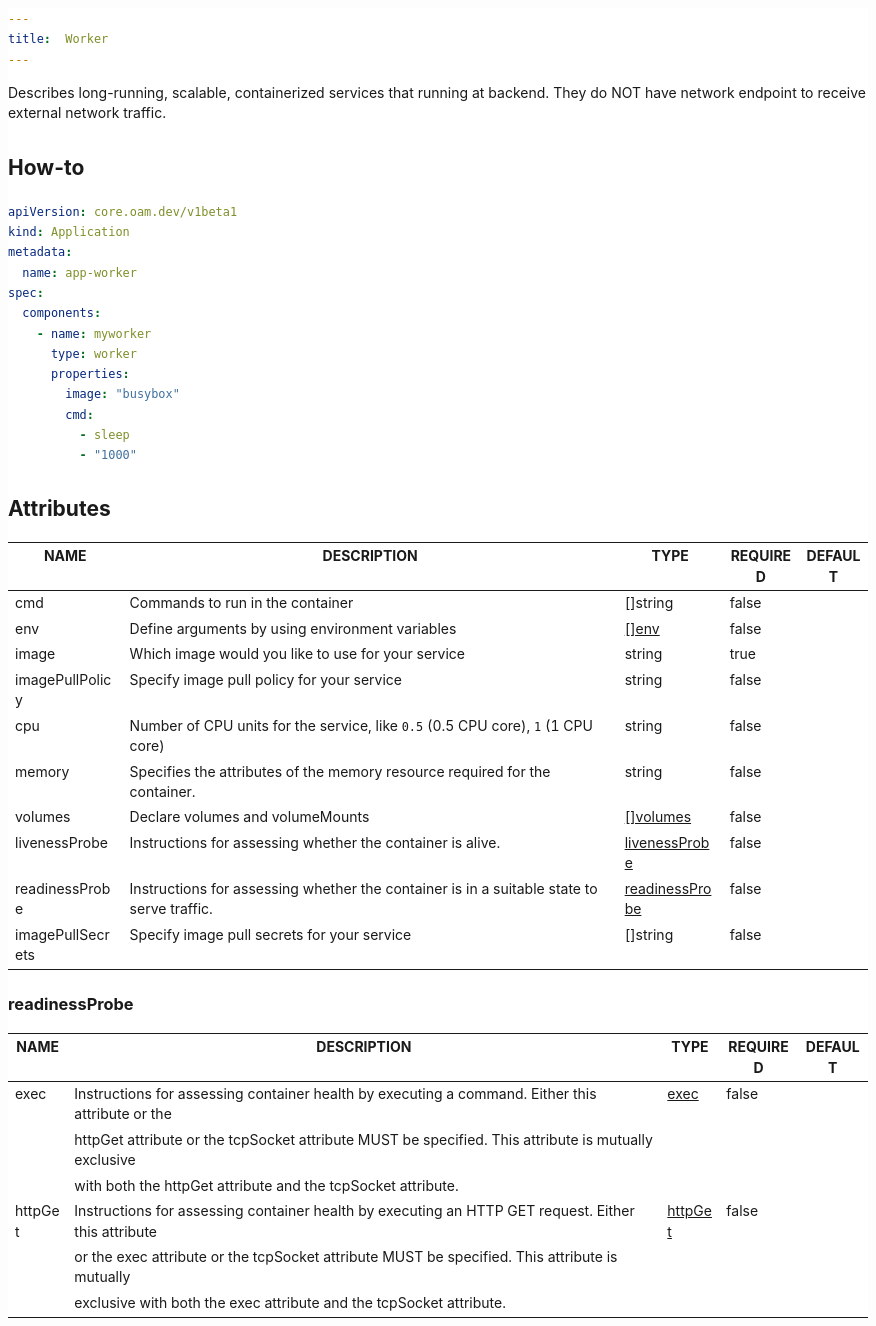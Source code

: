 ```yaml
---
title:  Worker
---
```


Describes long-running, scalable, containerized services that running at backend. They do NOT have network endpoint to receive external network traffic. 

## How-to

```yaml
apiVersion: core.oam.dev/v1beta1
kind: Application
metadata:
  name: app-worker
spec:
  components:
    - name: myworker
      type: worker
      properties:
        image: "busybox"
        cmd:
          - sleep
          - "1000"
```

## Attributes

| NAME             | DESCRIPTION                                                                               | TYPE                              | REQUIRED | DEFAULT |
| ---------------- | ----------------------------------------------------------------------------------------- | --------------------------------- | -------- | ------- |
| cmd              | Commands to run in the container                                                          | []string                          | false    |         |
| env              | Define arguments by using environment variables                                           | [[]env](#env)                     | false    |         |
| image            | Which image would you like to use for your service                                        | string                            | true     |         |
| imagePullPolicy  | Specify image pull policy for your service                                                | string                            | false    |         |
| cpu              | Number of CPU units for the service, like `0.5` (0.5 CPU core), `1` (1 CPU core)          | string                            | false    |         |
| memory           | Specifies the attributes of the memory resource required for the container.               | string                            | false    |         |
| volumes          | Declare volumes and volumeMounts                                                          | [[]volumes](#volumes)             | false    |         |
| livenessProbe    | Instructions for assessing whether the container is alive.                                | [livenessProbe](#livenessProbe)   | false    |         |
| readinessProbe   | Instructions for assessing whether the container is in a suitable state to serve traffic. | [readinessProbe](#readinessProbe) | false    |         |
| imagePullSecrets | Specify image pull secrets for your service                                               | []string                          | false    |         |


### readinessProbe
| NAME                | DESCRIPTION                                                                                          | TYPE                    | REQUIRED | DEFAULT |
| ------------------- | ---------------------------------------------------------------------------------------------------- | ----------------------- | -------- | ------- |
| exec                | Instructions for assessing container health by executing a command. Either this attribute or the     | [exec](#exec)           | false    |         |
|                     | httpGet attribute or the tcpSocket attribute MUST be specified. This attribute is mutually exclusive |                         |          |         |
|                     | with both the httpGet attribute and the tcpSocket attribute.                                         |                         |          |         |
| httpGet             | Instructions for assessing container health by executing an HTTP GET request. Either this attribute  | [httpGet](#httpGet)     | false    |         |
|                     | or the exec attribute or the tcpSocket attribute MUST be specified. This attribute is mutually       |                         |          |         |
|                     | exclusive with both the exec attribute and the tcpSocket attribute.                                  |                         |          |         |